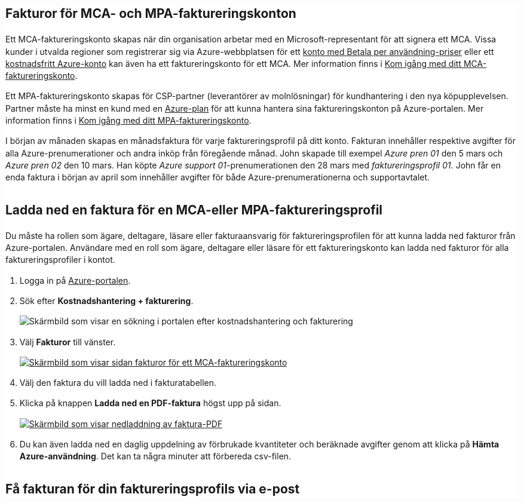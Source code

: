 ## <a name="invoices-for-mca-and-mpa-billing-accounts"></a>Fakturor för MCA- och MPA-faktureringskonton

Ett MCA-faktureringskonto skapas när din organisation arbetar med en Microsoft-representant för att signera ett MCA. Vissa kunder i utvalda regioner som registrerar sig via Azure-webbplatsen för ett [konto med Betala per användning-priser](https://azure.microsoft.com/offers/ms-azr-0003p/) eller ett [kostnadsfritt Azure-konto](https://azure.microsoft.com/offers/ms-azr-0044p/) kan även ha ett faktureringskonto för ett MCA. Mer information finns i [Kom igång med ditt MCA-faktureringskonto](../understand/mca-overview.md).

Ett MPA-faktureringskonto skapas för CSP-partner (leverantörer av molnlösningar) för kundhantering i den nya köpupplevelsen. Partner måste ha minst en kund med en [Azure-plan](/partner-center/purchase-azure-plan) för att kunna hantera sina faktureringskonton på Azure-portalen. Mer information finns i [Kom igång med ditt MPA-faktureringskonto](../understand/mpa-overview.md).

I början av månaden skapas en månadsfaktura för varje faktureringsprofil på ditt konto. Fakturan innehåller respektive avgifter för alla Azure-prenumerationer och andra inköp från föregående månad. John skapade till exempel *Azure pren 01* den 5 mars och *Azure pren 02* den 10 mars. Han köpte *Azure support 01*-prenumerationen den 28 mars med *faktureringsprofil 01*. John får en enda faktura i början av april som innehåller avgifter för både Azure-prenumerationerna och supportavtalet.

##  <a name="download-an-mca-or-mpa-billing-profile-invoice"></a>Ladda ned en faktura för en MCA-eller MPA-faktureringsprofil

Du måste ha rollen som ägare, deltagare, läsare eller fakturaansvarig för faktureringsprofilen för att kunna ladda ned fakturor från Azure-portalen. Användare med en roll som ägare, deltagare eller läsare för ett faktureringskonto kan ladda ned fakturor för alla faktureringsprofiler i kontot.

1.  Logga in på [Azure-portalen](https://portal.azure.com).

2.  Sök efter **Kostnadshantering + fakturering**.

    ![Skärmbild som visar en sökning i portalen efter kostnadshantering och fakturering](./media/download-azure-invoice/search-cmb.png)

3. Välj **Fakturor** till vänster.

    [![Skärmbild som visar sidan fakturor för ett MCA-faktureringskonto](./media/download-azure-invoice/mca-billingprofile-invoices.png)](./media/download-azure-invoice/mca-billingprofile-invoices-zoomed-in.png#lightbox)

4. Välj den faktura du vill ladda ned i fakturatabellen.

5. Klicka på knappen **Ladda ned en PDF-faktura** högst upp på sidan.

    [![Skärmbild som visar nedladdning av faktura-PDF](./media/download-azure-invoice/mca-billingprofile-download-invoice.png)](./media/download-azure-invoice/mca-billingprofile-download-invoice-zoomed-in.png#lightbox)

6. Du kan även ladda ned en daglig uppdelning av förbrukade kvantiteter och beräknade avgifter genom att klicka på **Hämta Azure-användning**. Det kan ta några minuter att förbereda csv-filen.

## <a name="get-your-billing-profiles-invoice-in-email"></a>Få fakturan för din faktureringsprofils via e-post
